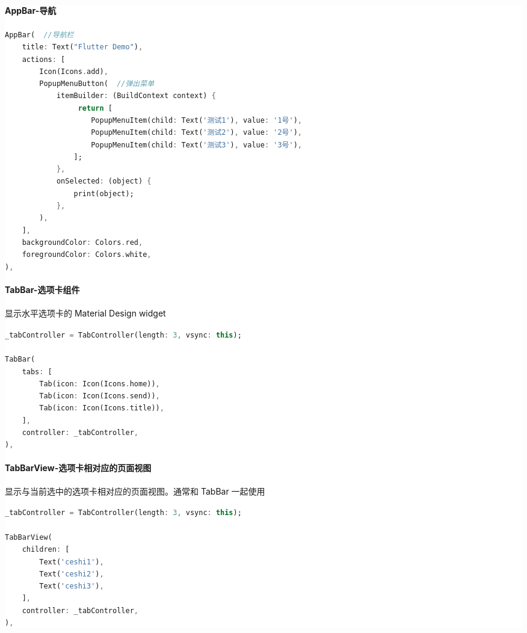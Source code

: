 #### AppBar-导航

```dart
AppBar(  //导航栏
    title: Text("Flutter Demo"),
    actions: [
        Icon(Icons.add),
        PopupMenuButton(  //弹出菜单
            itemBuilder: (BuildContext context) {
                 return [
                    PopupMenuItem(child: Text('测试1'), value: '1号'),
                    PopupMenuItem(child: Text('测试2'), value: '2号'),
                    PopupMenuItem(child: Text('测试3'), value: '3号'),
                ];
            },
            onSelected: (object) {
                print(object);
            },
        ),
    ],
    backgroundColor: Colors.red,
    foregroundColor: Colors.white,
),
```

#### TabBar-选项卡组件

显示水平选项卡的 Material Design widget

```dart
_tabController = TabController(length: 3, vsync: this);

TabBar(
    tabs: [
        Tab(icon: Icon(Icons.home)),
        Tab(icon: Icon(Icons.send)),
        Tab(icon: Icon(Icons.title)),
    ],
    controller: _tabController,
),
```

#### TabBarView-选项卡相对应的页面视图

显示与当前选中的选项卡相对应的页面视图。通常和 TabBar 一起使用

```dart
_tabController = TabController(length: 3, vsync: this);

TabBarView(
    children: [
        Text('ceshi1'),
        Text('ceshi2'),
        Text('ceshi3'),
    ],
    controller: _tabController,
),
```

